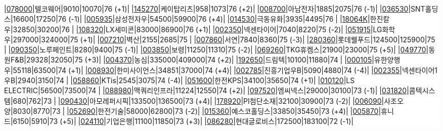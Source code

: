 |[078000](https://finance.daum.net/quotes/A078000)|텔코웨어|9010|10070|76 (+1)|
|[145270](https://finance.daum.net/quotes/A145270)|케이탑리츠|958|1073|76 (+2)|
|[008700](https://finance.daum.net/quotes/A008700)|아남전자|1885|2075|76 (-1)|
|[036530](https://finance.daum.net/quotes/A036530)|SNT홀딩스|16600|17250|76 (-1)|
|[005935](https://finance.daum.net/quotes/A005935)|삼성전자우|54500|59900|76 (+4)|
|[014530](https://finance.daum.net/quotes/A014530)|극동유화|3935|4495|76 |
|[18064K](https://finance.daum.net/quotes/A18064K)|한진칼우|32850|30200|76 |
|[108320](https://finance.daum.net/quotes/A108320)|LX세미콘|83000|86900|76 (+1)|
|[002350](https://finance.daum.net/quotes/A002350)|넥센타이어|7040|8220|75 (-2)|
|[051915](https://finance.daum.net/quotes/A051915)|LG화학우|297000|324000|75 (+1)|
|[007210](https://finance.daum.net/quotes/A007210)|벽산|2155|2685|75 |
|[007860](https://finance.daum.net/quotes/A007860)|서연|7840|8360|75 (-3)|
|[280360](https://finance.daum.net/quotes/A280360)|롯데웰푸드|124500|125900|75 |
|[090350](https://finance.daum.net/quotes/A090350)|노루페인트|8280|9400|75 (-1)|
|[003850](https://finance.daum.net/quotes/A003850)|보령|11250|11310|75 (-2)|
|[069260](https://finance.daum.net/quotes/A069260)|TKG휴켐스|21900|23000|75 (+5)|
|[049770](https://finance.daum.net/quotes/A049770)|동원F&B|29328|32050|75 (+3)|
|[004370](https://finance.daum.net/quotes/A004370)|농심|335000|409000|74 (+2)|
|[192650](https://finance.daum.net/quotes/A192650)|드림텍|10100|11880|74 |
|[000105](https://finance.daum.net/quotes/A000105)|유한양행우|55118|63500|74 (+1)|
|[008930](https://finance.daum.net/quotes/A008930)|한미사이언스|34851|37000|74 (+4)|
|[002785](https://finance.daum.net/quotes/A002785)|진흥기업우B|5090|4880|74 (-4)|
|[002355](https://finance.daum.net/quotes/A002355)|넥센타이어1우B|2940|3150|74 |
|[058860](https://finance.daum.net/quotes/A058860)|KTis|2545|3075|74 (-4)|
|[051600](https://finance.daum.net/quotes/A051600)|한전KPS|34100|35650|74 (+1)|
|[010120](https://finance.daum.net/quotes/A010120)|LS ELECTRIC|56500|73500|74 |
|[088980](https://finance.daum.net/quotes/A088980)|맥쿼리인프라|11224|12550|74 (+2)|
|[097520](https://finance.daum.net/quotes/A097520)|엠씨넥스|29000|30100|73 (-1)|
|[031820](https://finance.daum.net/quotes/A031820)|콤텍시스템|680|762|73 |
|[090430](https://finance.daum.net/quotes/A090430)|아모레퍼시픽|133500|136500|73 (+4)|
|[178920](https://finance.daum.net/quotes/A178920)|PI첨단소재|32100|30900|73 (-2)|
|[006090](https://finance.daum.net/quotes/A006090)|사조오양|8030|8770|73 |
|[052690](https://finance.daum.net/quotes/A052690)|한전기술|58000|62800|73 (-2)|
|[015360](https://finance.daum.net/quotes/A015360)|예스코홀딩스|33850|35450|73 (+4)|
|[005870](https://finance.daum.net/quotes/A005870)|휴니드|6150|5910|73 (+5)|
|[024110](https://finance.daum.net/quotes/A024110)|기업은행|11100|11850|73 (+3)|
|[086280](https://finance.daum.net/quotes/A086280)|현대글로비스|172500|183100|72 (-1)|